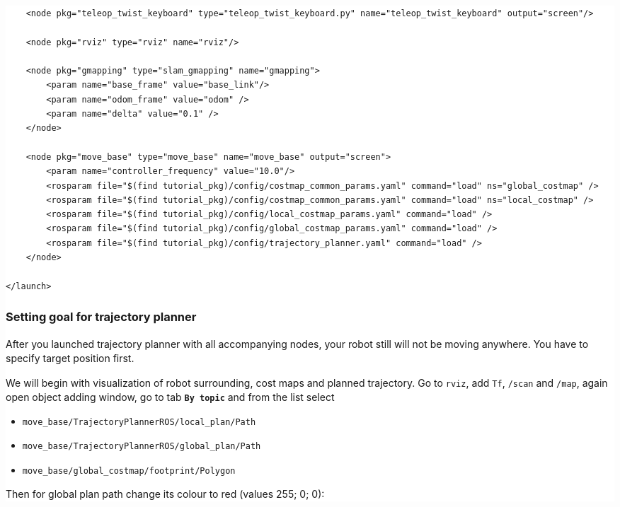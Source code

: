 ``` launch
    <node pkg="teleop_twist_keyboard" type="teleop_twist_keyboard.py" name="teleop_twist_keyboard" output="screen"/>

    <node pkg="rviz" type="rviz" name="rviz"/>

    <node pkg="gmapping" type="slam_gmapping" name="gmapping">
        <param name="base_frame" value="base_link"/>
        <param name="odom_frame" value="odom" />
        <param name="delta" value="0.1" />
    </node>
    
    <node pkg="move_base" type="move_base" name="move_base" output="screen">
        <param name="controller_frequency" value="10.0"/>
        <rosparam file="$(find tutorial_pkg)/config/costmap_common_params.yaml" command="load" ns="global_costmap" />
        <rosparam file="$(find tutorial_pkg)/config/costmap_common_params.yaml" command="load" ns="local_costmap" />
        <rosparam file="$(find tutorial_pkg)/config/local_costmap_params.yaml" command="load" />
        <rosparam file="$(find tutorial_pkg)/config/global_costmap_params.yaml" command="load" />
        <rosparam file="$(find tutorial_pkg)/config/trajectory_planner.yaml" command="load" />
    </node>

</launch>
```

### Setting goal for trajectory planner ###

After you launched trajectory planner with all accompanying nodes, your
robot still will not be moving anywhere. You have to specify target
position first.

We will begin with visualization of robot surrounding, cost maps and
planned trajectory. Go to `rviz`, add `Tf`, `/scan` and `/map`, again
open object adding window, go to tab **`By topic`** and from the list
select

-   `move_base/TrajectoryPlannerROS/local_plan/Path`

-   `move_base/TrajectoryPlannerROS/global_plan/Path`

-   `move_base/global_costmap/footprint/Polygon`

Then for global plan path change its colour to red (values 255; 0; 0):
